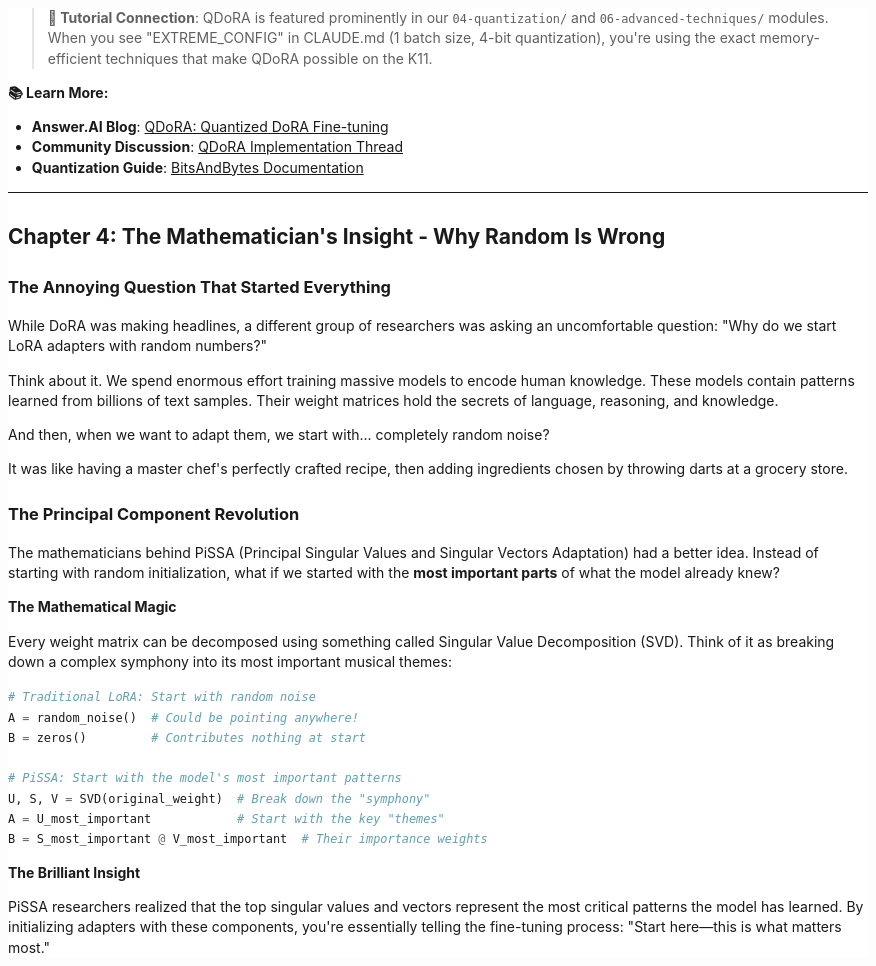 > **🎯 Tutorial Connection**: QDoRA is featured prominently in our `04-quantization/` and `06-advanced-techniques/` modules. When you see "EXTREME_CONFIG" in CLAUDE.md (1 batch size, 4-bit quantization), you're using the exact memory-efficient techniques that make QDoRA possible on the K11.

**📚 Learn More:**
- **Answer.AI Blog**: [QDoRA: Quantized DoRA Fine-tuning](https://www.answer.ai/posts/2024-03-14-qdora.html)
- **Community Discussion**: [QDoRA Implementation Thread](https://github.com/huggingface/peft/discussions/1474)
- **Quantization Guide**: [BitsAndBytes Documentation](https://github.com/TimDettmers/bitsandbytes)

---

## Chapter 4: The Mathematician's Insight - Why Random Is Wrong

### The Annoying Question That Started Everything

While DoRA was making headlines, a different group of researchers was asking an uncomfortable question: "Why do we start LoRA adapters with random numbers?"

Think about it. We spend enormous effort training massive models to encode human knowledge. These models contain patterns learned from billions of text samples. Their weight matrices hold the secrets of language, reasoning, and knowledge.

And then, when we want to adapt them, we start with... completely random noise?

It was like having a master chef's perfectly crafted recipe, then adding ingredients chosen by throwing darts at a grocery store.

### The Principal Component Revolution

The mathematicians behind PiSSA (Principal Singular Values and Singular Vectors Adaptation) had a better idea. Instead of starting with random initialization, what if we started with the **most important parts** of what the model already knew?

**The Mathematical Magic**

Every weight matrix can be decomposed using something called Singular Value Decomposition (SVD). Think of it as breaking down a complex symphony into its most important musical themes:

```python
# Traditional LoRA: Start with random noise
A = random_noise()  # Could be pointing anywhere!
B = zeros()         # Contributes nothing at start

# PiSSA: Start with the model's most important patterns
U, S, V = SVD(original_weight)  # Break down the "symphony"
A = U_most_important            # Start with the key "themes"  
B = S_most_important @ V_most_important  # Their importance weights
```

**The Brilliant Insight**

PiSSA researchers realized that the top singular values and vectors represent the most critical patterns the model has learned. By initializing adapters with these components, you're essentially telling the fine-tuning process: "Start here—this is what matters most."
